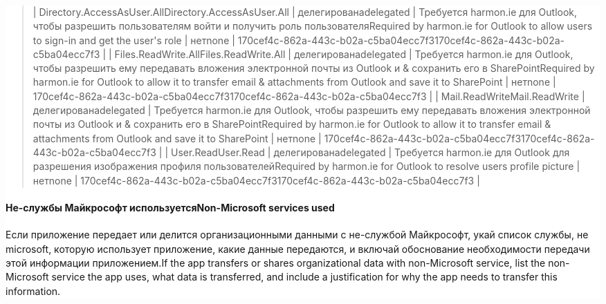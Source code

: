 >| <span data-ttu-id="e7cf9-131">Directory.AccessAsUser.All</span><span class="sxs-lookup"><span data-stu-id="e7cf9-131">Directory.AccessAsUser.All</span></span> | <span data-ttu-id="e7cf9-132">делегирована</span><span class="sxs-lookup"><span data-stu-id="e7cf9-132">delegated</span></span> | <span data-ttu-id="e7cf9-133">Требуется harmon.ie для Outlook, чтобы разрешить пользователям войти и получить роль пользователя</span><span class="sxs-lookup"><span data-stu-id="e7cf9-133">Required by harmon.ie for Outlook to allow users to sign-in and get the user's role</span></span> | <span data-ttu-id="e7cf9-134">нет</span><span class="sxs-lookup"><span data-stu-id="e7cf9-134">none</span></span> | <span data-ttu-id="e7cf9-135">170cef4c-862a-443c-b02a-c5ba04ecc7f3</span><span class="sxs-lookup"><span data-stu-id="e7cf9-135">170cef4c-862a-443c-b02a-c5ba04ecc7f3</span></span> |
>| <span data-ttu-id="e7cf9-136">Files.ReadWrite.All</span><span class="sxs-lookup"><span data-stu-id="e7cf9-136">Files.ReadWrite.All</span></span> | <span data-ttu-id="e7cf9-137">делегирована</span><span class="sxs-lookup"><span data-stu-id="e7cf9-137">delegated</span></span> | <span data-ttu-id="e7cf9-138">Требуется harmon.ie для Outlook, чтобы разрешить ему передавать вложения электронной почты из Outlook и &amp; сохранить его в SharePoint</span><span class="sxs-lookup"><span data-stu-id="e7cf9-138">Required by harmon.ie for Outlook to allow it to transfer email &amp; attachments from Outlook and save it to SharePoint</span></span> | <span data-ttu-id="e7cf9-139">нет</span><span class="sxs-lookup"><span data-stu-id="e7cf9-139">none</span></span> | <span data-ttu-id="e7cf9-140">170cef4c-862a-443c-b02a-c5ba04ecc7f3</span><span class="sxs-lookup"><span data-stu-id="e7cf9-140">170cef4c-862a-443c-b02a-c5ba04ecc7f3</span></span> |
>| <span data-ttu-id="e7cf9-141">Mail.ReadWrite</span><span class="sxs-lookup"><span data-stu-id="e7cf9-141">Mail.ReadWrite</span></span> | <span data-ttu-id="e7cf9-142">делегирована</span><span class="sxs-lookup"><span data-stu-id="e7cf9-142">delegated</span></span> | <span data-ttu-id="e7cf9-143">Требуется harmon.ie для Outlook, чтобы разрешить ему передавать вложения электронной почты из Outlook и &amp; сохранить его в SharePoint</span><span class="sxs-lookup"><span data-stu-id="e7cf9-143">Required by harmon.ie for Outlook to allow it to transfer email &amp; attachments from Outlook and save it to SharePoint</span></span> | <span data-ttu-id="e7cf9-144">нет</span><span class="sxs-lookup"><span data-stu-id="e7cf9-144">none</span></span> | <span data-ttu-id="e7cf9-145">170cef4c-862a-443c-b02a-c5ba04ecc7f3</span><span class="sxs-lookup"><span data-stu-id="e7cf9-145">170cef4c-862a-443c-b02a-c5ba04ecc7f3</span></span> |
>| <span data-ttu-id="e7cf9-146">User.Read</span><span class="sxs-lookup"><span data-stu-id="e7cf9-146">User.Read</span></span> | <span data-ttu-id="e7cf9-147">делегирована</span><span class="sxs-lookup"><span data-stu-id="e7cf9-147">delegated</span></span> | <span data-ttu-id="e7cf9-148">Требуется harmon.ie для Outlook для разрешения изображения профиля пользователей</span><span class="sxs-lookup"><span data-stu-id="e7cf9-148">Required by harmon.ie for Outlook to resolve users profile picture</span></span> | <span data-ttu-id="e7cf9-149">нет</span><span class="sxs-lookup"><span data-stu-id="e7cf9-149">none</span></span> | <span data-ttu-id="e7cf9-150">170cef4c-862a-443c-b02a-c5ba04ecc7f3</span><span class="sxs-lookup"><span data-stu-id="e7cf9-150">170cef4c-862a-443c-b02a-c5ba04ecc7f3</span></span> |


#### <a name="non-microsoft-services-used"></a><span data-ttu-id="e7cf9-151">Не-службы Майкрософт используется</span><span class="sxs-lookup"><span data-stu-id="e7cf9-151">Non-Microsoft services used</span></span>

<span data-ttu-id="e7cf9-152">Если приложение передает или делится организационными данными с не-службой Майкрософт, укай список службы, не microsoft, которую использует приложение, какие данные передаются, и включай обоснование необходимости передачи этой информации приложением.</span><span class="sxs-lookup"><span data-stu-id="e7cf9-152">If the app transfers or shares organizational data with non-Microsoft service, list the non-Microsoft service the app uses, what data is transferred, and include a justification for why the app needs to transfer this information.</span></span>
